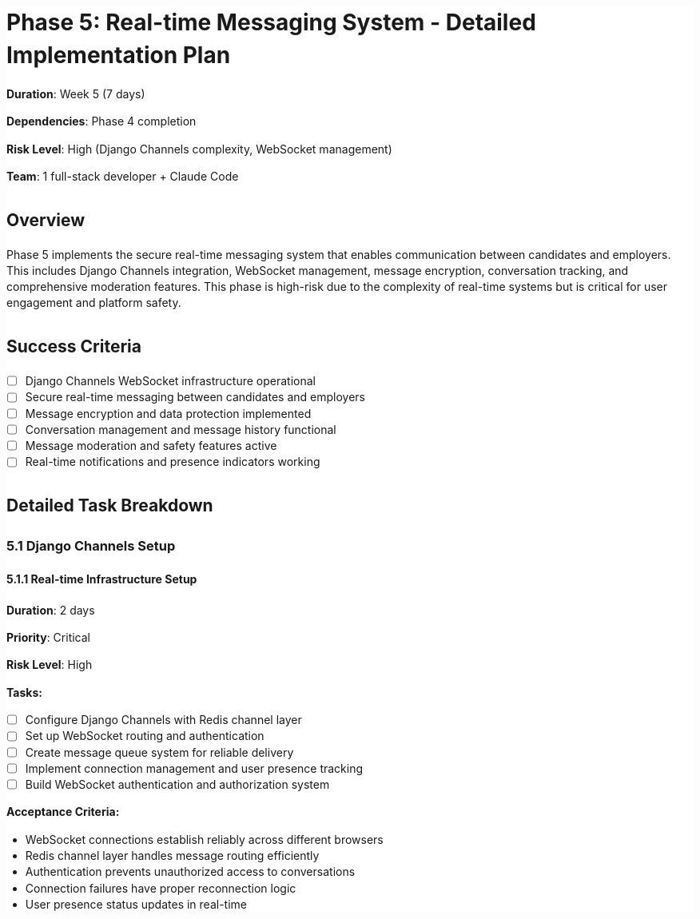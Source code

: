 # Phase 5: Real-time Messaging System - Detailed Implementation Plan

**Duration**: Week 5 (7 days)

**Dependencies**: Phase 4 completion

**Risk Level**: High (Django Channels complexity, WebSocket management)

**Team**: 1 full-stack developer + Claude Code

## Overview

Phase 5 implements the secure real-time messaging system that enables communication between candidates and employers. This includes Django Channels integration, WebSocket management, message encryption, conversation tracking, and comprehensive moderation features. This phase is high-risk due to the complexity of real-time systems but is critical for user engagement and platform safety.

## Success Criteria

- [ ] Django Channels WebSocket infrastructure operational
- [ ] Secure real-time messaging between candidates and employers
- [ ] Message encryption and data protection implemented
- [ ] Conversation management and message history functional
- [ ] Message moderation and safety features active
- [ ] Real-time notifications and presence indicators working

## Detailed Task Breakdown

### 5.1 Django Channels Setup

#### 5.1.1 Real-time Infrastructure Setup

**Duration**: 2 days

**Priority**: Critical

**Risk Level**: High

**Tasks:**

- [ ] Configure Django Channels with Redis channel layer
- [ ] Set up WebSocket routing and authentication
- [ ] Create message queue system for reliable delivery
- [ ] Implement connection management and user presence tracking
- [ ] Build WebSocket authentication and authorization system

**Acceptance Criteria:**

- WebSocket connections establish reliably across different browsers
- Redis channel layer handles message routing efficiently
- Authentication prevents unauthorized access to conversations
- Connection failures have proper reconnection logic
- User presence status updates in real-time
